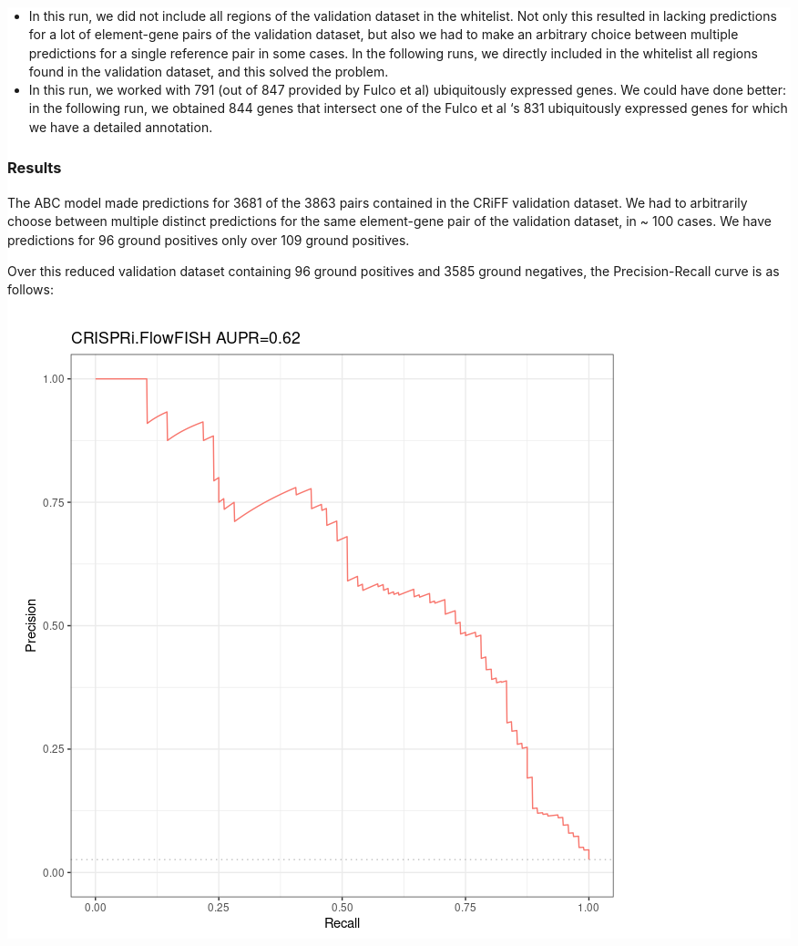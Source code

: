 - In this run, we did not include all regions of the validation dataset in the whitelist. Not only this resulted in lacking predictions for a lot of element-gene pairs of the validation dataset, but also we had to make an arbitrary choice between multiple predictions for a single reference pair in some cases. In the following runs, we directly included in the whitelist all regions found in the validation dataset, and this solved the problem.
- In this run, we worked with 791 (out of 847 provided by Fulco et al) ubiquitously expressed genes. We could have done better: in the following run, we obtained 844 genes that intersect one of the Fulco et al ‘s 831 ubiquitously expressed genes for which we have a detailed annotation.

### Results

The ABC model made predictions for 3681 of the 3863 pairs contained in the CRiFF validation dataset. We had to arbitrarily choose between multiple distinct predictions for the same element-gene pair of the validation dataset, in ~ 100 cases. We have predictions for 96 ground positives only over 109 ground positives.

Over this reduced validation dataset containing 96 ground positives and 3585 ground negatives, the Precision-Recall curve is as follows:

![img](./april_K562_candidates_not_in_whitelist_56_genes/precision_recall_curve_april_K562_candidates_not_in_whitelist_56_genes.png)
